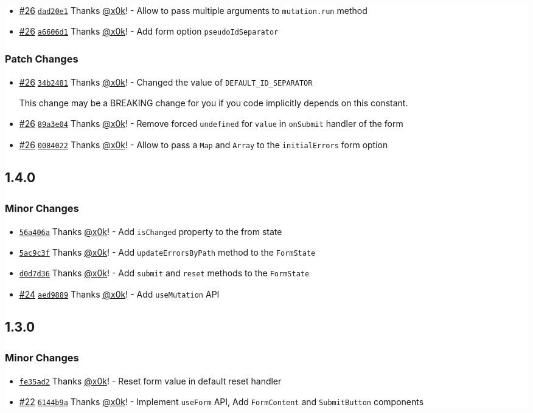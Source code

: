 - [#26](https://github.com/x0k/svelte-jsonschema-form/pull/26) [`dad20e1`](https://github.com/x0k/svelte-jsonschema-form/commit/dad20e122cb3cfead93e42acf44ea6a6b9d417ec) Thanks [@x0k](https://github.com/x0k)! - Allow to pass multiple arguments to `mutation.run` method

- [#26](https://github.com/x0k/svelte-jsonschema-form/pull/26) [`a6606d1`](https://github.com/x0k/svelte-jsonschema-form/commit/a6606d1bae97d7c229b6eaed59ce45201e617ebe) Thanks [@x0k](https://github.com/x0k)! - Add form option `pseudoIdSeparator`

### Patch Changes

- [#26](https://github.com/x0k/svelte-jsonschema-form/pull/26) [`34b2481`](https://github.com/x0k/svelte-jsonschema-form/commit/34b2481db20a8c633a0317a41a4b4793ac3946fc) Thanks [@x0k](https://github.com/x0k)! - Changed the value of `DEFAULT_ID_SEPARATOR`

  This change may be a BREAKING change for you if you code implicitly depends on this constant.

- [#26](https://github.com/x0k/svelte-jsonschema-form/pull/26) [`89a3e04`](https://github.com/x0k/svelte-jsonschema-form/commit/89a3e045206de84ab9fc76f0d2c3125ad26ad105) Thanks [@x0k](https://github.com/x0k)! - Remove forced `undefined` for `value` in `onSubmit` handler of the form

- [#26](https://github.com/x0k/svelte-jsonschema-form/pull/26) [`0084022`](https://github.com/x0k/svelte-jsonschema-form/commit/0084022fb6e0c3176f76c8bc9579af8b133ef19b) Thanks [@x0k](https://github.com/x0k)! - Allow to pass a `Map` and `Array` to the `initialErrors` form option

## 1.4.0

### Minor Changes

- [`56a406a`](https://github.com/x0k/svelte-jsonschema-form/commit/56a406a177adcd22b6e468522cfee7c5d483abb4) Thanks [@x0k](https://github.com/x0k)! - Add `isChanged` property to the from state

- [`5ac9c3f`](https://github.com/x0k/svelte-jsonschema-form/commit/5ac9c3f500f050fdafea9712c17fb83915c4b289) Thanks [@x0k](https://github.com/x0k)! - Add `updateErrorsByPath` method to the `FormState`

- [`d0d7d36`](https://github.com/x0k/svelte-jsonschema-form/commit/d0d7d365264828e1daf38eb56db834b04b9f6a03) Thanks [@x0k](https://github.com/x0k)! - Add `submit` and `reset` methods to the `FormState`

- [#24](https://github.com/x0k/svelte-jsonschema-form/pull/24) [`aed9889`](https://github.com/x0k/svelte-jsonschema-form/commit/aed9889350602594187c1e896e2c9dfdc0645030) Thanks [@x0k](https://github.com/x0k)! - Add `useMutation` API

## 1.3.0

### Minor Changes

- [`fe35ad2`](https://github.com/x0k/svelte-jsonschema-form/commit/fe35ad2e4a557e4904a055558f10a86319e4ee79) Thanks [@x0k](https://github.com/x0k)! - Reset form value in default reset handler

- [#22](https://github.com/x0k/svelte-jsonschema-form/pull/22) [`6144b9a`](https://github.com/x0k/svelte-jsonschema-form/commit/6144b9a3583cdf68ba240f663d5d3b6d15cea9d6) Thanks [@x0k](https://github.com/x0k)! - Implement `useForm` API, Add `FormContent` and `SubmitButton` components
